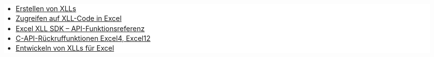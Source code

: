 - [Erstellen von XLLs](creating-xlls.md)  
- [Zugreifen auf XLL-Code in Excel](accessing-xll-code-in-excel.md)  
- [Excel XLL SDK – API-Funktionsreferenz](excel-xll-sdk-api-function-reference.md)  
- [C-API-Rückruffunktionen Excel4, Excel12](c-api-callback-functions-excel4-excel12.md)  
- [Entwickeln von XLLs für Excel](developing-excel-xlls.md)

